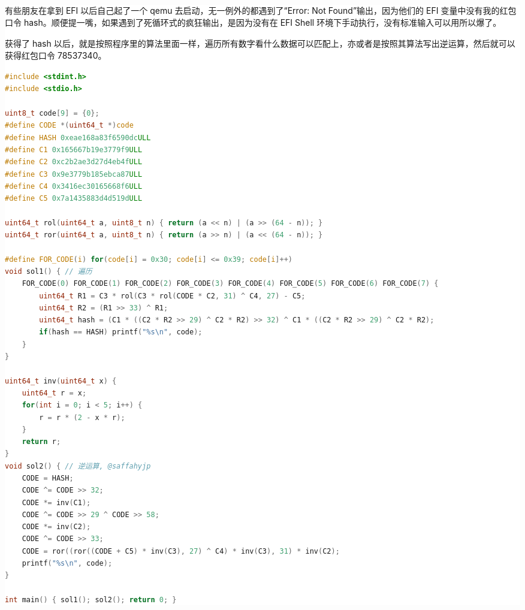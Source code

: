 有些朋友在拿到 EFI 以后自己起了一个 qemu 去启动，无一例外的都遇到了“Error: Not Found”输出，因为他们的 EFI 变量中没有我的红包口令 hash。顺便提一嘴，如果遇到了死循环式的疯狂输出，是因为没有在 EFI Shell 环境下手动执行，没有标准输入可以用所以爆了。

获得了 hash 以后，就是按照程序里的算法里面一样，遍历所有数字看什么数据可以匹配上，亦或者是按照其算法写出逆运算，然后就可以获得红包口令 78537340。

```c
#include <stdint.h>
#include <stdio.h>

uint8_t code[9] = {0};
#define CODE *(uint64_t *)code
#define HASH 0xeae168a83f6590dcULL
#define C1 0x165667b19e3779f9ULL
#define C2 0xc2b2ae3d27d4eb4fULL
#define C3 0x9e3779b185ebca87ULL
#define C4 0x3416ec30165668f6ULL
#define C5 0x7a1435883d4d519dULL

uint64_t rol(uint64_t a, uint8_t n) { return (a << n) | (a >> (64 - n)); }
uint64_t ror(uint64_t a, uint8_t n) { return (a >> n) | (a << (64 - n)); }

#define FOR_CODE(i) for(code[i] = 0x30; code[i] <= 0x39; code[i]++)
void sol1() { // 遍历
    FOR_CODE(0) FOR_CODE(1) FOR_CODE(2) FOR_CODE(3) FOR_CODE(4) FOR_CODE(5) FOR_CODE(6) FOR_CODE(7) {
        uint64_t R1 = C3 * rol(C3 * rol(CODE * C2, 31) ^ C4, 27) - C5;
        uint64_t R2 = (R1 >> 33) ^ R1;
        uint64_t hash = (C1 * ((C2 * R2 >> 29) ^ C2 * R2) >> 32) ^ C1 * ((C2 * R2 >> 29) ^ C2 * R2);
        if(hash == HASH) printf("%s\n", code);
    }
}

uint64_t inv(uint64_t x) {
    uint64_t r = x;
    for(int i = 0; i < 5; i++) {
        r = r * (2 - x * r);
    }
    return r;
}
void sol2() { // 逆运算, @saffahyjp
    CODE = HASH;
    CODE ^= CODE >> 32;
    CODE *= inv(C1);
    CODE ^= CODE >> 29 ^ CODE >> 58;
    CODE *= inv(C2);
    CODE ^= CODE >> 33;
    CODE = ror((ror((CODE + C5) * inv(C3), 27) ^ C4) * inv(C3), 31) * inv(C2);
    printf("%s\n", code);
}

int main() { sol1(); sol2(); return 0; }
```
